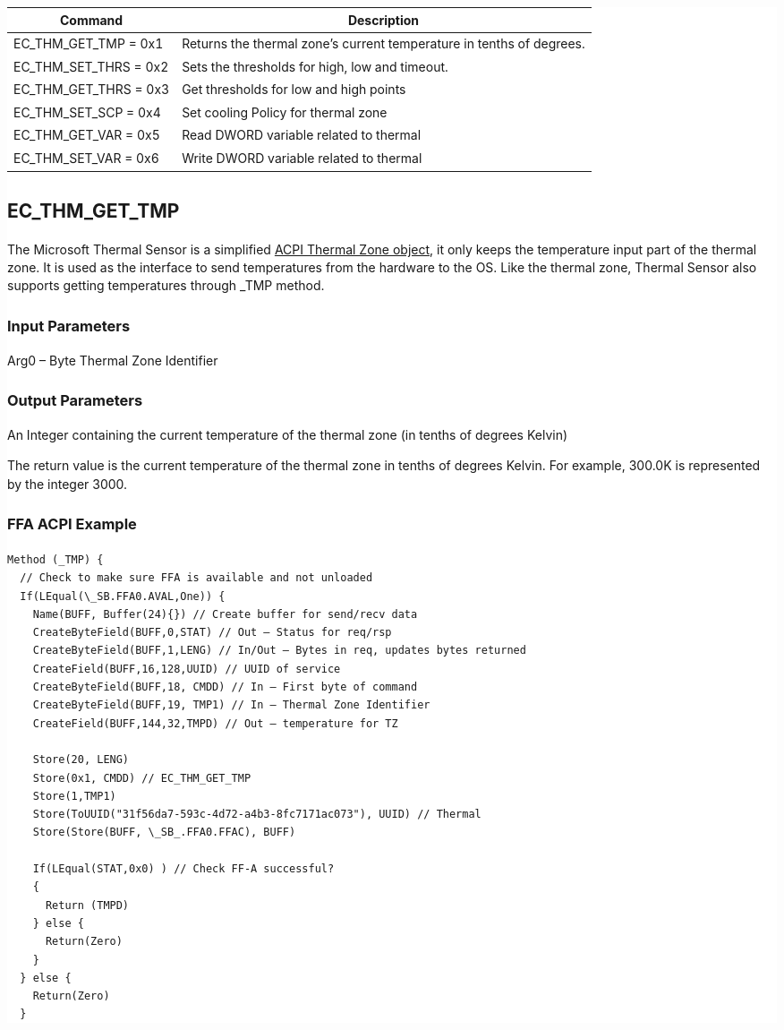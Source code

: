 | **Command**              | **Description**                                                      |
| ------------------------ | -------------------------------------------------------------------- |
| EC_THM_GET_TMP = 0x1  | Returns the thermal zone’s current temperature in tenths of degrees. |
| EC_THM_SET_THRS = 0x2 | Sets the thresholds for high, low and timeout.                       |
| EC_THM_GET_THRS = 0x3 | Get thresholds for low and high points                               |
| EC_THM_SET_SCP = 0x4  | Set cooling Policy for thermal zone                                  |
| EC_THM_GET_VAR = 0x5  | Read DWORD variable related to thermal                               |
| EC_THM_SET_VAR = 0x6  | Write DWORD variable related to thermal                              |

## EC_THM_GET_TMP

The Microsoft Thermal Sensor is a simplified [ACPI Thermal Zone
object](https://uefi.org/specs/ACPI/6.5/11_Thermal_Management.html?highlight=_tmp),
it only keeps the temperature input part of the thermal zone. It is used
as the interface to send temperatures from the hardware to the OS. Like
the thermal zone, Thermal Sensor also supports getting temperatures
through _TMP method.

### Input Parameters

Arg0 – Byte Thermal Zone Identifier

### Output Parameters

An Integer containing the current temperature of the thermal zone (in
tenths of degrees Kelvin)

The return value is the current temperature of the thermal zone in
tenths of degrees Kelvin. For example, 300.0K is represented by the
integer 3000.

### FFA ACPI Example

```
Method (_TMP) {
  // Check to make sure FFA is available and not unloaded
  If(LEqual(\_SB.FFA0.AVAL,One)) {
    Name(BUFF, Buffer(24){}) // Create buffer for send/recv data
    CreateByteField(BUFF,0,STAT) // Out – Status for req/rsp
    CreateByteField(BUFF,1,LENG) // In/Out – Bytes in req, updates bytes returned
    CreateField(BUFF,16,128,UUID) // UUID of service
    CreateByteField(BUFF,18, CMDD) // In – First byte of command
    CreateByteField(BUFF,19, TMP1) // In – Thermal Zone Identifier
    CreateField(BUFF,144,32,TMPD) // Out – temperature for TZ

    Store(20, LENG)
    Store(0x1, CMDD) // EC_THM_GET_TMP
    Store(1,TMP1)
    Store(ToUUID("31f56da7-593c-4d72-a4b3-8fc7171ac073"), UUID) // Thermal
    Store(Store(BUFF, \_SB_.FFA0.FFAC), BUFF)

    If(LEqual(STAT,0x0) ) // Check FF-A successful?
    {
      Return (TMPD)
    } else {
      Return(Zero)
    }
  } else {
    Return(Zero)
  }
```